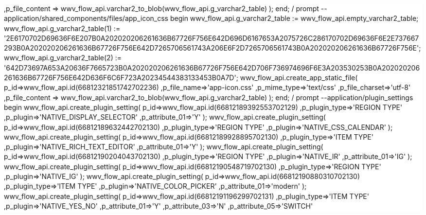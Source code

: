 ,p_file_content => wwv_flow_api.varchar2_to_blob(wwv_flow_api.g_varchar2_table)
);
end;
/
prompt --application/shared_components/files/app_icon_css
begin
wwv_flow_api.g_varchar2_table := wwv_flow_api.empty_varchar2_table;
wwv_flow_api.g_varchar2_table(1) := '2E6170702D69636F6E207B0A202020206261636B67726F756E642D696D6167653A2075726C286170702D69636F6E2E737667293B0A202020206261636B67726F756E642D7265706561743A206E6F2D7265706561743B0A202020206261636B67726F756E';
wwv_flow_api.g_varchar2_table(2) := '642D73697A653A20636F7665723B0A202020206261636B67726F756E642D706F736974696F6E3A203530253B0A202020206261636B67726F756E642D636F6C6F723A20234544383133453B0A7D';
wwv_flow_api.create_app_static_file(
 p_id=>wwv_flow_api.id(66812321851742702236)
,p_file_name=>'app-icon.css'
,p_mime_type=>'text/css'
,p_file_charset=>'utf-8'
,p_file_content => wwv_flow_api.varchar2_to_blob(wwv_flow_api.g_varchar2_table)
);
end;
/
prompt --application/plugin_settings
begin
wwv_flow_api.create_plugin_setting(
 p_id=>wwv_flow_api.id(66812189392553702129)
,p_plugin_type=>'REGION TYPE'
,p_plugin=>'NATIVE_DISPLAY_SELECTOR'
,p_attribute_01=>'Y'
);
wwv_flow_api.create_plugin_setting(
 p_id=>wwv_flow_api.id(66812189632442702130)
,p_plugin_type=>'REGION TYPE'
,p_plugin=>'NATIVE_CSS_CALENDAR'
);
wwv_flow_api.create_plugin_setting(
 p_id=>wwv_flow_api.id(66812189928895702130)
,p_plugin_type=>'ITEM TYPE'
,p_plugin=>'NATIVE_RICH_TEXT_EDITOR'
,p_attribute_01=>'Y'
);
wwv_flow_api.create_plugin_setting(
 p_id=>wwv_flow_api.id(66812190204043702130)
,p_plugin_type=>'REGION TYPE'
,p_plugin=>'NATIVE_IR'
,p_attribute_01=>'IG'
);
wwv_flow_api.create_plugin_setting(
 p_id=>wwv_flow_api.id(66812190548719702130)
,p_plugin_type=>'REGION TYPE'
,p_plugin=>'NATIVE_IG'
);
wwv_flow_api.create_plugin_setting(
 p_id=>wwv_flow_api.id(66812190880310702130)
,p_plugin_type=>'ITEM TYPE'
,p_plugin=>'NATIVE_COLOR_PICKER'
,p_attribute_01=>'modern'
);
wwv_flow_api.create_plugin_setting(
 p_id=>wwv_flow_api.id(66812191196299702131)
,p_plugin_type=>'ITEM TYPE'
,p_plugin=>'NATIVE_YES_NO'
,p_attribute_01=>'Y'
,p_attribute_03=>'N'
,p_attribute_05=>'SWITCH'